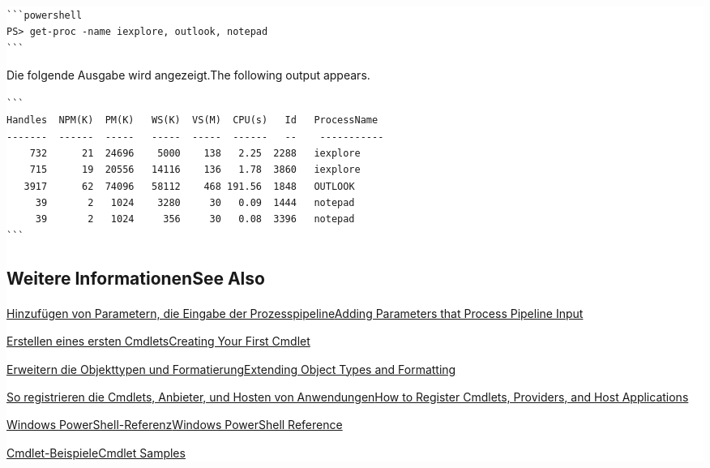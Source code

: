     ```powershell
    PS> get-proc -name iexplore, outlook, notepad
    ```

<span data-ttu-id="04bca-191">Die folgende Ausgabe wird angezeigt.</span><span class="sxs-lookup"><span data-stu-id="04bca-191">The following output appears.</span></span>

    ```
    Handles  NPM(K)  PM(K)   WS(K)  VS(M)  CPU(s)   Id   ProcessName
    -------  ------  -----   -----  -----  ------   --    -----------
        732      21  24696    5000    138   2.25  2288   iexplore
        715      19  20556   14116    136   1.78  3860   iexplore
       3917      62  74096   58112    468 191.56  1848   OUTLOOK
         39       2   1024    3280     30   0.09  1444   notepad
         39       2   1024     356     30   0.08  3396   notepad
    ```

## <a name="see-also"></a><span data-ttu-id="04bca-192">Weitere Informationen</span><span class="sxs-lookup"><span data-stu-id="04bca-192">See Also</span></span>

[<span data-ttu-id="04bca-193">Hinzufügen von Parametern, die Eingabe der Prozesspipeline</span><span class="sxs-lookup"><span data-stu-id="04bca-193">Adding Parameters that Process Pipeline Input</span></span>](./adding-parameters-that-process-pipeline-input.md)

[<span data-ttu-id="04bca-194">Erstellen eines ersten Cmdlets</span><span class="sxs-lookup"><span data-stu-id="04bca-194">Creating Your First Cmdlet</span></span>](./creating-a-cmdlet-without-parameters.md)

[<span data-ttu-id="04bca-195">Erweitern die Objekttypen und Formatierung</span><span class="sxs-lookup"><span data-stu-id="04bca-195">Extending Object Types and Formatting</span></span>](http://msdn.microsoft.com/en-us/da976d91-a3d6-44e8-affa-466b1e2bd351)

[<span data-ttu-id="04bca-196">So registrieren die Cmdlets, Anbieter, und Hosten von Anwendungen</span><span class="sxs-lookup"><span data-stu-id="04bca-196">How to Register Cmdlets, Providers, and Host Applications</span></span>](http://msdn.microsoft.com/en-us/a41e9054-29c8-40ab-bf2b-8ce4e7ec1c8c)

[<span data-ttu-id="04bca-197">Windows PowerShell-Referenz</span><span class="sxs-lookup"><span data-stu-id="04bca-197">Windows PowerShell Reference</span></span>](../windows-powershell-reference.md)

[<span data-ttu-id="04bca-198">Cmdlet-Beispiele</span><span class="sxs-lookup"><span data-stu-id="04bca-198">Cmdlet Samples</span></span>](./cmdlet-samples.md)
